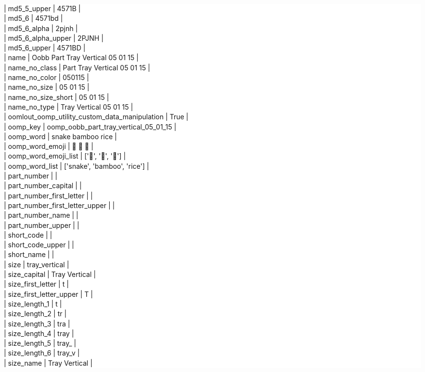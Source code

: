 | md5_5_upper | 4571B |  
| md5_6 | 4571bd |  
| md5_6_alpha | 2pjnh |  
| md5_6_alpha_upper | 2PJNH |  
| md5_6_upper | 4571BD |  
| name | Oobb Part Tray Vertical 05 01 15 |  
| name_no_class | Part Tray Vertical 05 01 15 |  
| name_no_color | 050115 |  
| name_no_size | 05 01 15 |  
| name_no_size_short | 05 01 15 |  
| name_no_type | Tray Vertical 05 01 15 |  
| oomlout_oomp_utility_custom_data_manipulation | True |  
| oomp_key | oomp_oobb_part_tray_vertical_05_01_15 |  
| oomp_word | snake bamboo rice |  
| oomp_word_emoji | :snake: :bamboo: :rice: |  
| oomp_word_emoji_list | [':snake:', ':bamboo:', ':rice:'] |  
| oomp_word_list | ['snake', 'bamboo', 'rice'] |  
| part_number |  |  
| part_number_capital |  |  
| part_number_first_letter |  |  
| part_number_first_letter_upper |  |  
| part_number_name |  |  
| part_number_upper |  |  
| short_code |  |  
| short_code_upper |  |  
| short_name |  |  
| size | tray_vertical |  
| size_capital | Tray Vertical |  
| size_first_letter | t |  
| size_first_letter_upper | T |  
| size_length_1 | t |  
| size_length_2 | tr |  
| size_length_3 | tra |  
| size_length_4 | tray |  
| size_length_5 | tray_ |  
| size_length_6 | tray_v |  
| size_name | Tray Vertical |  